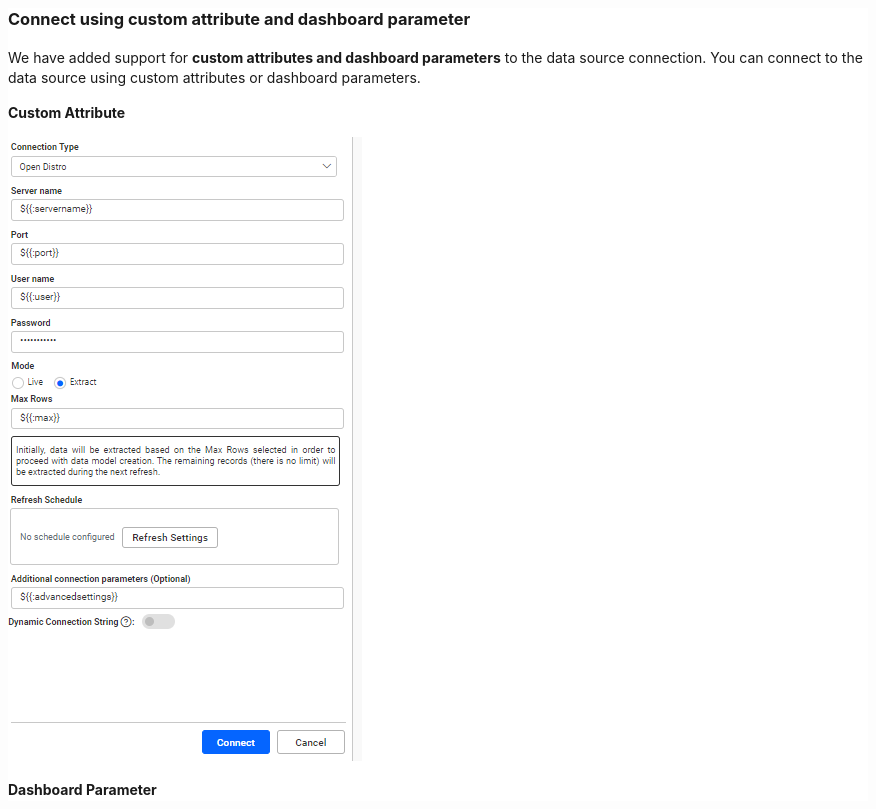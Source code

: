 ### Connect using custom attribute and dashboard parameter

We have added support for **custom attributes and dashboard parameters** to the data source connection. You can connect to the data source using custom attributes or dashboard parameters.

**Custom Attribute**

![Custom](/static/assets/working-with-datasource/data-connectors/images/Amazon-opensearch/Custom.png)

**Dashboard Parameter**
